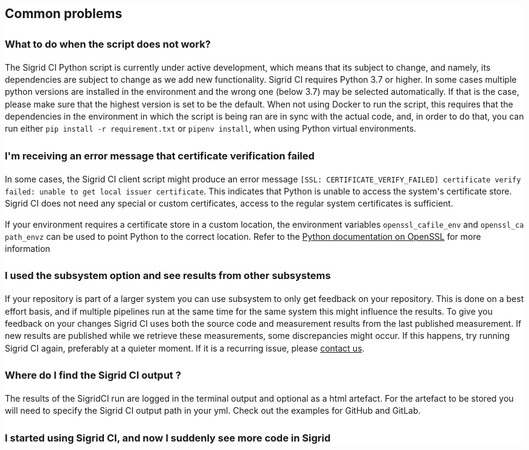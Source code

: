 ## Common problems

### What to do when the script does not work?

The Sigrid CI Python script is currently under active development, which means that its subject to change, and namely, its dependencies are subject to change as we add new functionality.
Sigrid CI requires Python 3.7 or higher. 
In some cases multiple python versions are installed in the environment and the wrong one (below 3.7) may be selected automatically. If that is the case, please make sure that the highest version is set to be the default.
When not using Docker to run the script, this requires that the dependencies in the environment in which the script is being ran are in sync with the actual code, and, in order to do that, you can run either `pip install -r requirement.txt` or `pipenv install`, when using Python virtual environments.

### I'm receiving an error message that certificate verification failed

In some cases, the Sigrid CI client script might produce an error message `[SSL: CERTIFICATE_VERIFY_FAILED] certificate verify failed: unable to get local issuer certificate`. This indicates that Python is unable to access the system's certificate store. Sigrid CI does not need any special or custom certificates, access to the regular system certificates is sufficient. 

If your environment requires a certificate store in a custom location, the environment variables `openssl_cafile_env` and `openssl_capath_envz` can be used to point Python to the correct location. Refer to the [Python documentation on OpenSSL](https://docs.python.org/3/library/ssl.html) for more information

### I used the subsystem option and see results from other subsystems

If your repository is part of a larger system you can use subsystem to only get feedback on your repository. This is
done on a best effort basis, and if multiple pipelines run at the same time for the same system this might influence the results.
To give you feedback on your changes Sigrid CI uses both the source code and measurement results from the last published
measurement. If new results are published while we retrieve these measurements, some discrepancies might occur. If this
happens, try running Sigrid CI again, preferably at a quieter moment. If it is a recurring issue,
please [contact us](mailto:support@softwareimprovementgroup.com).

### Where do I find the Sigrid CI output ?

The results of the SigridCI run are logged in the terminal output and optional as a html artefact. For the artefact to be stored you will need to specify the Sigrid CI output path in your yml. Check out the examples for GitHub and GitLab. 

### I started using Sigrid CI, and now I suddenly see more code in Sigrid
